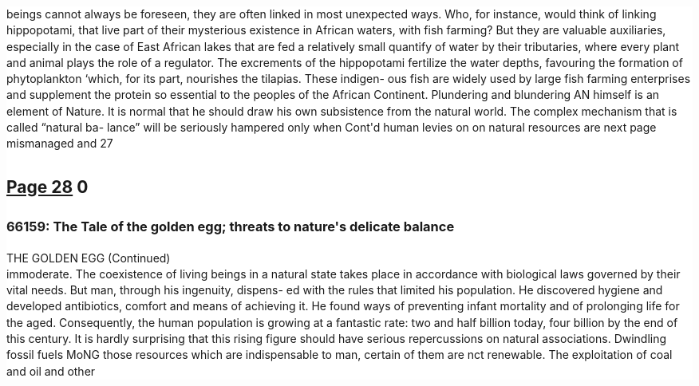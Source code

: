 beings cannot always be foreseen, they 
are often linked in most unexpected 
ways. Who, for instance, would think 
of linking hippopotami, that live part 
of their mysterious existence in African 
waters, with fish farming? But they 
are valuable auxiliaries, especially in 
the case of East African lakes that are 
fed a relatively small quantify of 
water by their tributaries, where 
every plant and animal plays the role 
of a regulator. The excrements of the 
hippopotami fertilize the water 
depths, favouring the formation of 
phytoplankton ‘which, for its part, 
nourishes the tilapias. These indigen- 
ous fish are widely used by large fish 
farming enterprises and supplement 
the protein so essential to the peoples 
of the African Continent. 
Plundering and blundering 
AN himself is an element of 
Nature. It is normal that he 
should draw his own subsistence 
from the natural world. The complex 
mechanism that is called “natural ba- 
lance” will be seriously 
hampered only when Cont'd 
human levies on on 
natural resources are next page 
mismanaged and 
27

## [Page 28](066148engo.pdf#page=28) 0

### 66159: The Tale of the golden egg; threats to nature's delicate balance

  
THE GOLDEN 
EGG (Continued)      
immoderate. The coexistence of living 
beings in a natural state takes place 
in accordance with biological laws 
governed by their vital needs. But 
man, through his ingenuity, dispens- 
ed with the rules that limited his 
population. He discovered hygiene 
and developed antibiotics, comfort 
and means of achieving it. He found 
ways of preventing infant mortality 
and of prolonging life for the aged. 
Consequently, the human population 
is growing at a fantastic rate: two 
and half billion today, four billion by 
the end of this century. It is hardly 
surprising that this rising figure 
should have serious repercussions 
on natural associations. 
Dwindling fossil fuels 
MoNG those resources which are 
indispensable to man, certain of 
them are nct renewable. The 
exploitation of coal and oil and other 